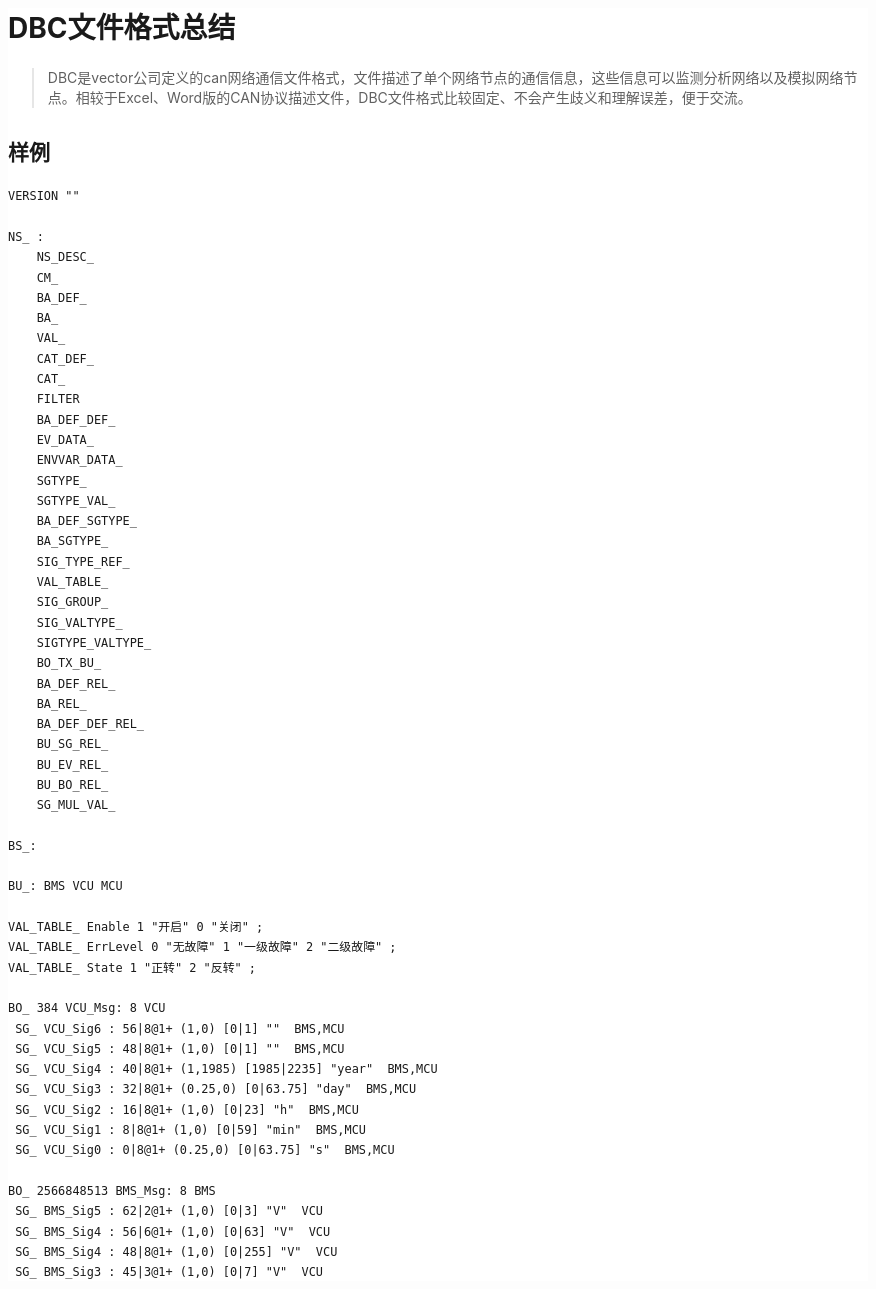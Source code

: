 # DBC文件格式总结

> DBC是vector公司定义的can网络通信文件格式，文件描述了单个网络节点的通信信息，这些信息可以监测分析网络以及模拟网络节点。相较于Excel、Word版的CAN协议描述文件，DBC文件格式比较固定、不会产生歧义和理解误差，便于交流。

## 样例

```
VERSION ""

NS_ : 
	NS_DESC_
	CM_
	BA_DEF_
	BA_
	VAL_
	CAT_DEF_
	CAT_
	FILTER
	BA_DEF_DEF_
	EV_DATA_
	ENVVAR_DATA_
	SGTYPE_
	SGTYPE_VAL_
	BA_DEF_SGTYPE_
	BA_SGTYPE_
	SIG_TYPE_REF_
	VAL_TABLE_
	SIG_GROUP_
	SIG_VALTYPE_
	SIGTYPE_VALTYPE_
	BO_TX_BU_
	BA_DEF_REL_
	BA_REL_
	BA_DEF_DEF_REL_
	BU_SG_REL_
	BU_EV_REL_
	BU_BO_REL_
	SG_MUL_VAL_

BS_:

BU_: BMS VCU MCU

VAL_TABLE_ Enable 1 "开启" 0 "关闭" ;
VAL_TABLE_ ErrLevel 0 "无故障" 1 "一级故障" 2 "二级故障" ;
VAL_TABLE_ State 1 "正转" 2 "反转" ;

BO_ 384 VCU_Msg: 8 VCU
 SG_ VCU_Sig6 : 56|8@1+ (1,0) [0|1] ""  BMS,MCU
 SG_ VCU_Sig5 : 48|8@1+ (1,0) [0|1] ""  BMS,MCU
 SG_ VCU_Sig4 : 40|8@1+ (1,1985) [1985|2235] "year"  BMS,MCU
 SG_ VCU_Sig3 : 32|8@1+ (0.25,0) [0|63.75] "day"  BMS,MCU
 SG_ VCU_Sig2 : 16|8@1+ (1,0) [0|23] "h"  BMS,MCU
 SG_ VCU_Sig1 : 8|8@1+ (1,0) [0|59] "min"  BMS,MCU
 SG_ VCU_Sig0 : 0|8@1+ (0.25,0) [0|63.75] "s"  BMS,MCU

BO_ 2566848513 BMS_Msg: 8 BMS
 SG_ BMS_Sig5 : 62|2@1+ (1,0) [0|3] "V"  VCU
 SG_ BMS_Sig4 : 56|6@1+ (1,0) [0|63] "V"  VCU
 SG_ BMS_Sig4 : 48|8@1+ (1,0) [0|255] "V"  VCU
 SG_ BMS_Sig3 : 45|3@1+ (1,0) [0|7] "V"  VCU
```